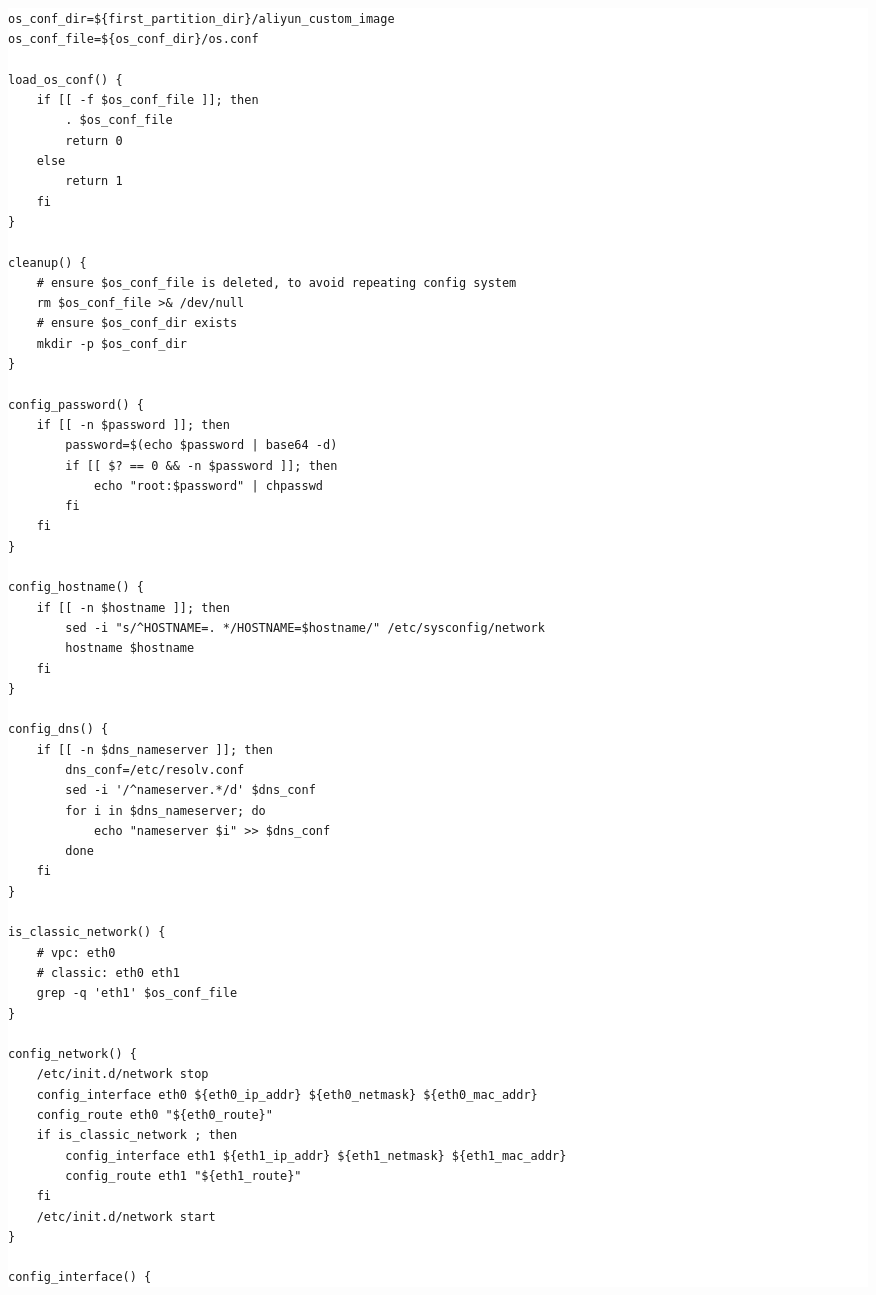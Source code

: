 ```
os_conf_dir=${first_partition_dir}/aliyun_custom_image
os_conf_file=${os_conf_dir}/os.conf

load_os_conf() {
    if [[ -f $os_conf_file ]]; then
        . $os_conf_file
        return 0
    else
        return 1
    fi
}

cleanup() {
    # ensure $os_conf_file is deleted, to avoid repeating config system
    rm $os_conf_file >& /dev/null
    # ensure $os_conf_dir exists
    mkdir -p $os_conf_dir
}

config_password() {
    if [[ -n $password ]]; then
        password=$(echo $password | base64 -d)
        if [[ $? == 0 && -n $password ]]; then
            echo "root:$password" | chpasswd
        fi
    fi
}

config_hostname() {
    if [[ -n $hostname ]]; then
        sed -i "s/^HOSTNAME=. */HOSTNAME=$hostname/" /etc/sysconfig/network
        hostname $hostname
    fi
}

config_dns() {
    if [[ -n $dns_nameserver ]]; then
        dns_conf=/etc/resolv.conf
        sed -i '/^nameserver.*/d' $dns_conf
        for i in $dns_nameserver; do
            echo "nameserver $i" >> $dns_conf
        done
    fi
}

is_classic_network() {
    # vpc: eth0
    # classic: eth0 eth1
    grep -q 'eth1' $os_conf_file
}

config_network() {
    /etc/init.d/network stop
    config_interface eth0 ${eth0_ip_addr} ${eth0_netmask} ${eth0_mac_addr}
    config_route eth0 "${eth0_route}"
    if is_classic_network ; then
        config_interface eth1 ${eth1_ip_addr} ${eth1_netmask} ${eth1_mac_addr}
        config_route eth1 "${eth1_route}"
    fi
    /etc/init.d/network start
}

config_interface() {
```